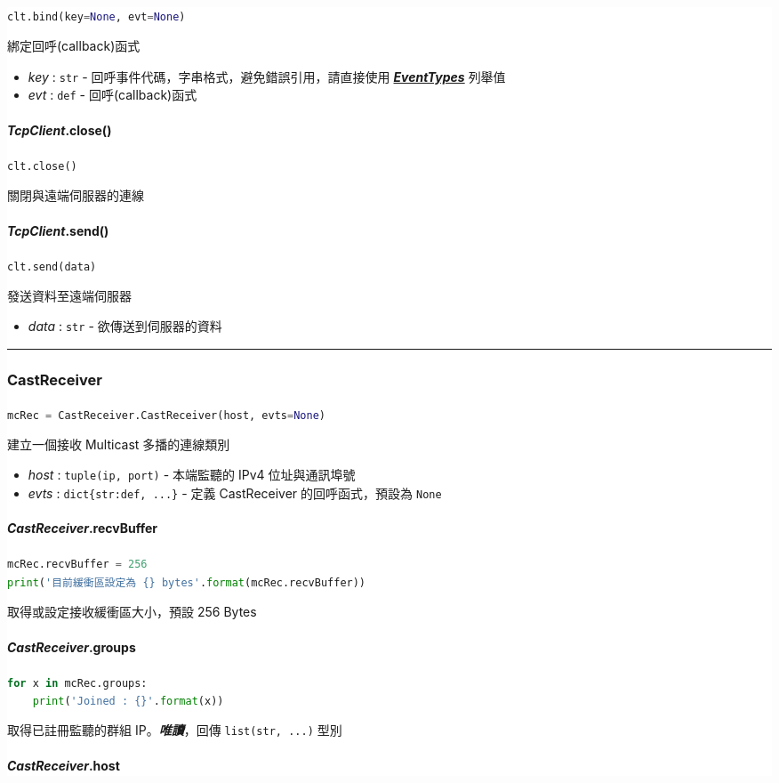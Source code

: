 ```python
clt.bind(key=None, evt=None)
```

綁定回呼(callback)函式

* *key* : `str` - 回呼事件代碼，字串格式，避免錯誤引用，請直接使用 ***[EventTypes](#eventtypes)*** 列舉值
* *evt* : `def` - 回呼(callback)函式

#### *TcpClient*.close()

```python
clt.close()
```

關閉與遠端伺服器的連線

#### *TcpClient*.send()

```python
clt.send(data)
```

發送資料至遠端伺服器

* *data* : `str` - 欲傳送到伺服器的資料

****

### CastReceiver

```python
mcRec = CastReceiver.CastReceiver(host, evts=None)
```

建立一個接收 Multicast 多播的連線類別

* *host* : `tuple(ip, port)` - 本端監聽的 IPv4 位址與通訊埠號
* *evts* : `dict{str:def, ...}` - 定義 CastReceiver 的回呼函式，預設為 `None`

#### *CastReceiver*.recvBuffer

```python
mcRec.recvBuffer = 256
print('目前緩衝區設定為 {} bytes'.format(mcRec.recvBuffer))
```

取得或設定接收緩衝區大小，預設 256 Bytes

#### *CastReceiver*.groups

```python
for x in mcRec.groups:
    print('Joined : {}'.format(x))
```

取得已註冊監聽的群組 IP。***唯讀***，回傳 `list(str, ...)` 型別

#### *CastReceiver*.host
